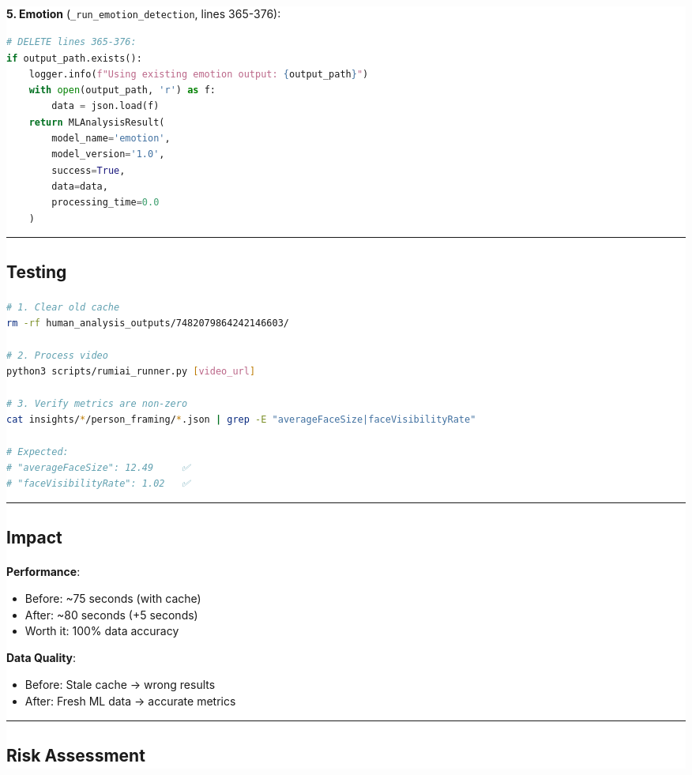 **5. Emotion** (`_run_emotion_detection`, lines 365-376):
```python
# DELETE lines 365-376:
if output_path.exists():
    logger.info(f"Using existing emotion output: {output_path}")
    with open(output_path, 'r') as f:
        data = json.load(f)
    return MLAnalysisResult(
        model_name='emotion',
        model_version='1.0',
        success=True,
        data=data,
        processing_time=0.0
    )
```

---

## Testing

```bash
# 1. Clear old cache
rm -rf human_analysis_outputs/7482079864242146603/

# 2. Process video
python3 scripts/rumiai_runner.py [video_url]

# 3. Verify metrics are non-zero
cat insights/*/person_framing/*.json | grep -E "averageFaceSize|faceVisibilityRate"

# Expected:
# "averageFaceSize": 12.49     ✅
# "faceVisibilityRate": 1.02   ✅
```

---

## Impact

**Performance**:
- Before: ~75 seconds (with cache)
- After: ~80 seconds (+5 seconds)
- Worth it: 100% data accuracy

**Data Quality**:
- Before: Stale cache → wrong results
- After: Fresh ML data → accurate metrics

---

## Risk Assessment
